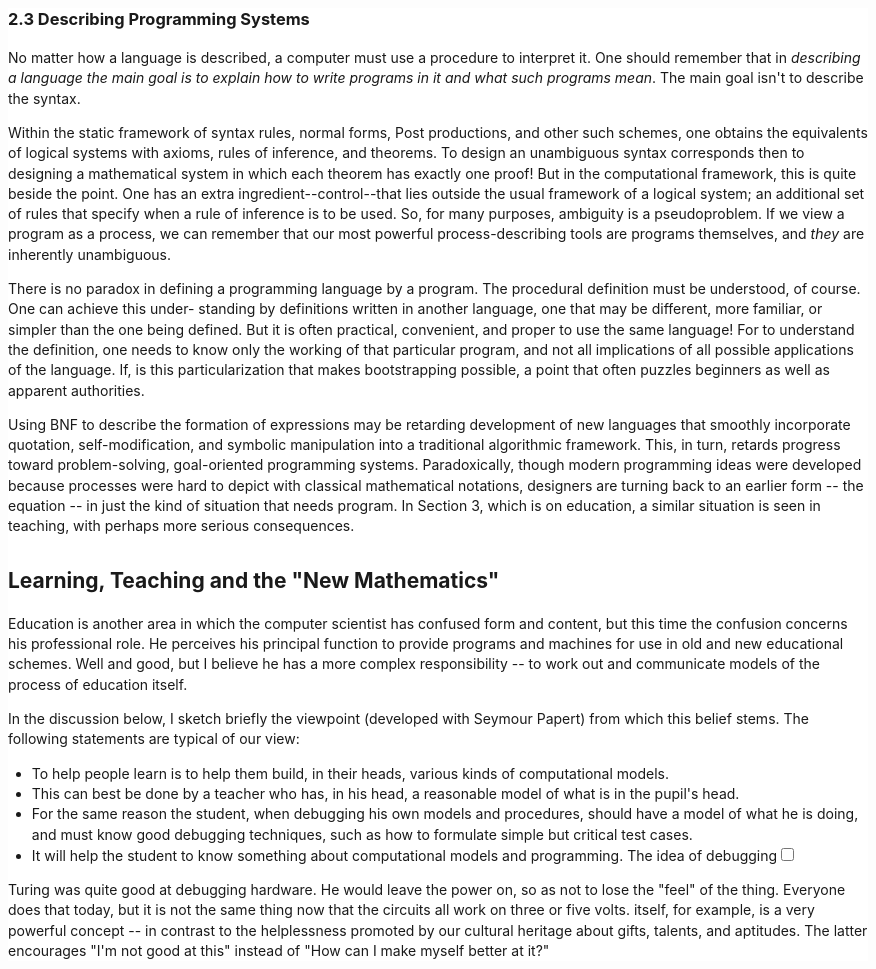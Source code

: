 ### 2.3 Describing Programming Systems

No matter how a language is described, a computer must use a procedure to interpret it. One should remember that in *describing a language the main goal is to explain how to write programs in it and what such programs mean*. The main goal isn't to describe the syntax.

Within the static framework of syntax rules, normal forms, Post productions, and other such schemes, one obtains the equivalents of logical systems with axioms, rules of inference, and theorems. To design an unambiguous syntax corresponds then to designing a mathematical system in which each theorem has exactly one proof! But in the computational framework, this is quite beside the point. One has an extra ingredient--control--that lies outside the usual framework of a logical system; an additional set of rules that specify when a rule of inference is to be used. So, for many purposes, ambiguity is a pseudoproblem. If we view a program as a process, we can remember that our most powerful process-describing tools are programs themselves, and *they* are inherently unambiguous.

There is no paradox in defining a programming language by a program. The procedural definition must be understood, of course. One can achieve this under- standing by definitions written in another language, one that may be different, more familiar, or simpler than the one being defined. But it is often practical, convenient, and proper to use the same language! For to understand the definition, one needs to know only the working of that particular program, and not all implications of all possible applications of the language. If, is this particularization that makes bootstrapping possible, a point that often puzzles beginners as well as apparent authorities.

Using BNF to describe the formation of expressions may be retarding development of new languages that smoothly incorporate quotation, self-modification, and symbolic manipulation into a traditional algorithmic framework. This, in turn, retards progress toward problem-solving, goal-oriented programming systems. Paradoxically, though modern programming ideas were developed because processes were hard to depict with classical mathematical notations, designers are turning back to an earlier form -- the equation -- in just the kind of situation that needs program. In Section 3, which is on education, a similar situation is seen in teaching, with perhaps more serious consequences.

## Learning, Teaching and the "New Mathematics"

Education is another area in which the computer scientist has confused form and content, but this time the confusion concerns his professional role. He perceives his principal function to provide programs and machines for use in old and new educational schemes. Well and good, but I believe he has a more complex responsibility -- to work out and communicate models of the process of education itself.

In the discussion below, I sketch briefly the viewpoint (developed with Seymour Papert) from which this belief stems. The following statements are typical of our view:

* To help people learn is to help them build, in their heads, various kinds of computational models.
* This can best be done by a teacher who has, in his head, a reasonable model of what is in the pupil's head.
* For the same reason the student, when debugging his own models and procedures, should have a model of what he is doing, and must know good debugging techniques, such as how to formulate simple but critical test cases.
* It will help the student to know something about computational models and programming. The idea of debugging<label for="sn-2" class="margin-toggle sidenote-number"></label><input type="checkbox" id="sn-2" class="margin-toggle"/>
<span class="sidenote">
Turing was quite good at debugging hardware. He would leave the power on, so as not to lose the "feel" of the thing. Everyone does that today, but it is not the same thing now that the circuits all work on three or five volts.</span> itself, for example, is a very powerful concept -- in contrast to the helplessness promoted by our cultural heritage about gifts, talents, and aptitudes. The latter encourages "I'm not good at this" instead of "How can I make myself better at it?"
